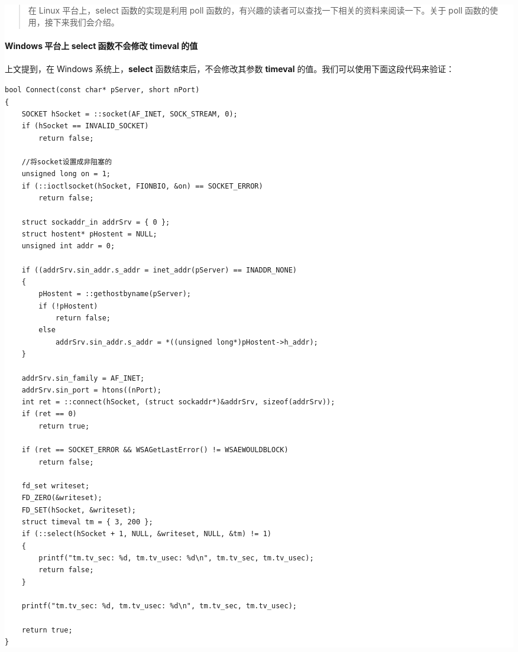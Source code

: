 

> 在 Linux 平台上，select 函数的实现是利用 poll 函数的，有兴趣的读者可以查找一下相关的资料来阅读一下。关于 poll 函数的使用，接下来我们会介绍。



#### Windows 平台上 select 函数不会修改 timeval 的值

上文提到，在 Windows 系统上，**select** 函数结束后，不会修改其参数 **timeval** 的值。我们可以使用下面这段代码来验证：

```
bool Connect(const char* pServer, short nPort)
{
    SOCKET hSocket = ::socket(AF_INET, SOCK_STREAM, 0);
    if (hSocket == INVALID_SOCKET)
        return false;

    //将socket设置成非阻塞的
    unsigned long on = 1;
    if (::ioctlsocket(hSocket, FIONBIO, &on) == SOCKET_ERROR)
        return false;

    struct sockaddr_in addrSrv = { 0 };
    struct hostent* pHostent = NULL;
    unsigned int addr = 0;

    if ((addrSrv.sin_addr.s_addr = inet_addr(pServer) == INADDR_NONE)
    {
        pHostent = ::gethostbyname(pServer);
        if (!pHostent)      
            return false;
        else
            addrSrv.sin_addr.s_addr = *((unsigned long*)pHostent->h_addr);
    }

    addrSrv.sin_family = AF_INET;
    addrSrv.sin_port = htons((nPort);
    int ret = ::connect(hSocket, (struct sockaddr*)&addrSrv, sizeof(addrSrv));
    if (ret == 0)
        return true;

    if (ret == SOCKET_ERROR && WSAGetLastError() != WSAEWOULDBLOCK)       
        return false;

    fd_set writeset;
    FD_ZERO(&writeset);
    FD_SET(hSocket, &writeset);
    struct timeval tm = { 3, 200 };
    if (::select(hSocket + 1, NULL, &writeset, NULL, &tm) != 1)
    {
        printf("tm.tv_sec: %d, tm.tv_usec: %d\n", tm.tv_sec, tm.tv_usec);
        return false;
    }
    
    printf("tm.tv_sec: %d, tm.tv_usec: %d\n", tm.tv_sec, tm.tv_usec);

    return true;
}
```
